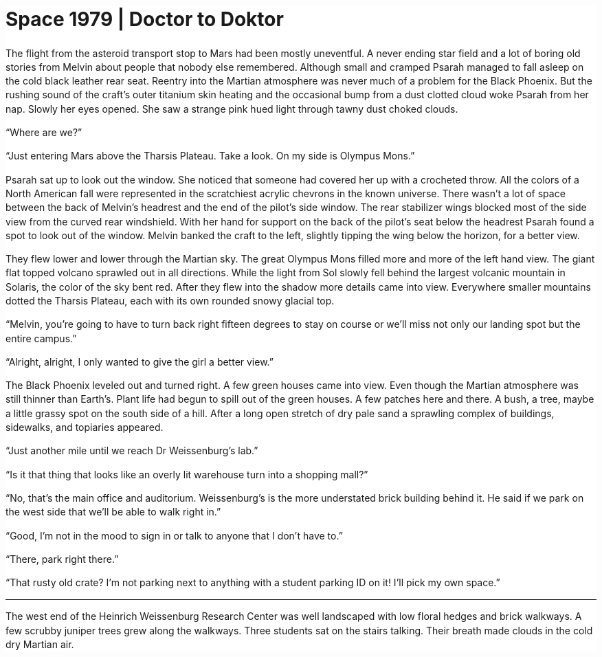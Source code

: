 # Space 1979 | Doctor to Doktor
The flight from the asteroid transport stop to Mars had been mostly uneventful. A never ending star field and a lot of boring old stories from Melvin about people that nobody else remembered. Although small and cramped Psarah managed to fall asleep on the cold black leather rear seat. Reentry into the Martian atmosphere was never much of a problem for the Black Phoenix. But the rushing sound of the craft’s outer titanium skin heating and the occasional bump from a dust clotted cloud woke Psarah from her nap. Slowly her eyes opened. She saw a strange pink hued light through tawny dust choked clouds.

“Where are we?”

“Just entering Mars above the Tharsis Plateau. Take a look. On my side is Olympus Mons.”

Psarah sat up to look out the window. She noticed that someone had covered her up with a crocheted throw. All the colors of a North American fall were represented in the scratchiest acrylic chevrons in the known universe. There wasn’t a lot of space between the back of Melvin’s headrest and the end of the pilot’s side window. The rear stabilizer wings blocked most of the side view from the curved rear windshield. With her hand for support on the back of the pilot’s seat below the headrest Psarah found a spot to look out of the window. Melvin banked the craft to the left, slightly tipping the wing below the horizon, for a better view.

They flew lower and lower through the Martian sky. The great Olympus Mons filled more and more of the left hand view. The giant flat topped volcano sprawled out in all directions. While the light from Sol slowly fell behind the largest volcanic mountain in Solaris, the color of the sky bent red. After they flew into the shadow more details came into view. Everywhere smaller mountains dotted the Tharsis Plateau, each with its own rounded snowy glacial top.

“Melvin, you’re going to have to turn back right fifteen degrees to stay on course or we’ll miss not only our landing spot but the entire campus.”

“Alright, alright, I only wanted to give the girl a better view.”

The Black Phoenix leveled out and turned right. A few green houses came into view. Even though the Martian atmosphere was still thinner than Earth’s. Plant life had begun to spill out of the green houses. A few patches here and there. A bush, a tree, maybe a little grassy spot on the south side of a hill. After a long open stretch of dry pale sand a sprawling complex of buildings, sidewalks, and topiaries appeared.

“Just another mile until we reach Dr Weissenburg’s lab.”

“Is it that thing that looks like an overly lit warehouse turn into a shopping mall?”

“No, that’s the main office and auditorium. Weissenburg’s is the more understated brick building behind it. He said if we park on the west side that we’ll be able to walk right in.”

“Good, I’m not in the mood to sign in or talk to anyone that I don’t have to.”

“There, park right there.”

“That rusty old crate? I’m not parking next to anything with a student parking ID on it! I’ll pick my own space.”
***
The west end of the Heinrich Weissenburg Research Center was well landscaped with low floral hedges and brick walkways. A few scrubby juniper trees grew along the walkways. Three students sat on the stairs talking. Their breath made clouds in the cold dry Martian air.
